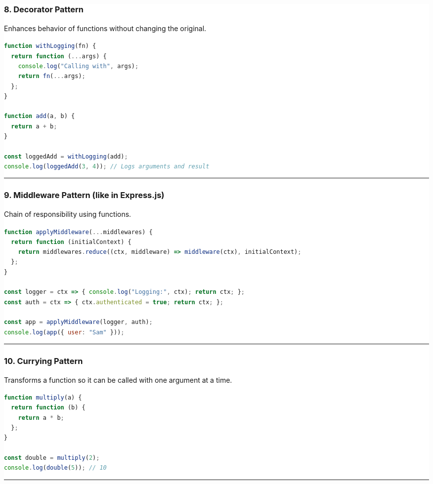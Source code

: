 
### 8. **Decorator Pattern**

Enhances behavior of functions without changing the original.

```js
function withLogging(fn) {
  return function (...args) {
    console.log("Calling with", args);
    return fn(...args);
  };
}

function add(a, b) {
  return a + b;
}

const loggedAdd = withLogging(add);
console.log(loggedAdd(3, 4)); // Logs arguments and result
```

---

### 9. **Middleware Pattern (like in Express.js)**

Chain of responsibility using functions.

```js
function applyMiddleware(...middlewares) {
  return function (initialContext) {
    return middlewares.reduce((ctx, middleware) => middleware(ctx), initialContext);
  };
}

const logger = ctx => { console.log("Logging:", ctx); return ctx; };
const auth = ctx => { ctx.authenticated = true; return ctx; };

const app = applyMiddleware(logger, auth);
console.log(app({ user: "Sam" }));
```

---

### 10. **Currying Pattern**

Transforms a function so it can be called with one argument at a time.

```js
function multiply(a) {
  return function (b) {
    return a * b;
  };
}

const double = multiply(2);
console.log(double(5)); // 10
```

---
